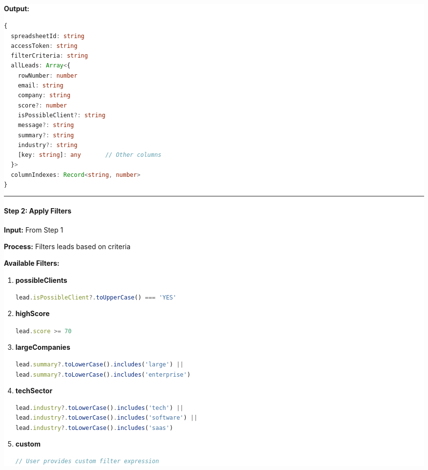 **Output:**
```typescript
{
  spreadsheetId: string
  accessToken: string
  filterCriteria: string
  allLeads: Array<{
    rowNumber: number
    email: string
    company: string
    score?: number
    isPossibleClient?: string
    message?: string
    summary?: string
    industry?: string
    [key: string]: any       // Other columns
  }>
  columnIndexes: Record<string, number>
}
```

---

#### **Step 2: Apply Filters**

**Input:** From Step 1

**Process:** Filters leads based on criteria

**Available Filters:**

1. **possibleClients**
   ```typescript
   lead.isPossibleClient?.toUpperCase() === 'YES'
   ```

2. **highScore**
   ```typescript
   lead.score >= 70
   ```

3. **largeCompanies**
   ```typescript
   lead.summary?.toLowerCase().includes('large') ||
   lead.summary?.toLowerCase().includes('enterprise')
   ```

4. **techSector**
   ```typescript
   lead.industry?.toLowerCase().includes('tech') ||
   lead.industry?.toLowerCase().includes('software') ||
   lead.industry?.toLowerCase().includes('saas')
   ```

5. **custom**
   ```typescript
   // User provides custom filter expression
   ```
